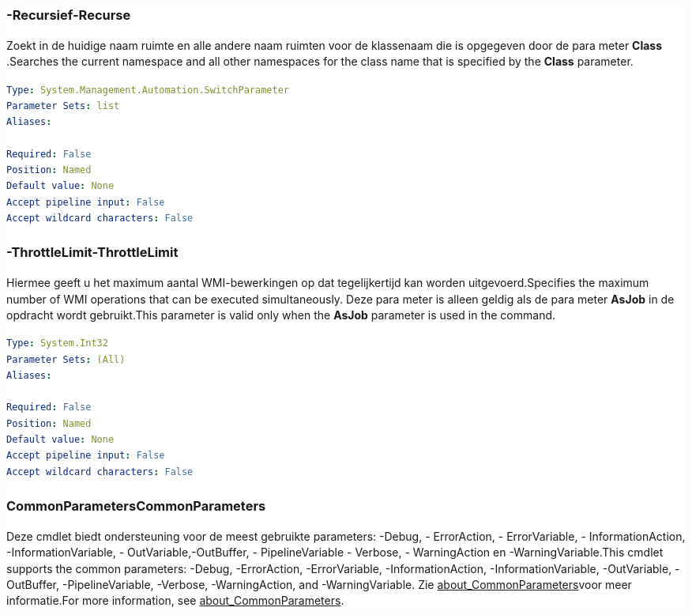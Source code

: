 ### <span data-ttu-id="36a0f-240">-Recursief</span><span class="sxs-lookup"><span data-stu-id="36a0f-240">-Recurse</span></span>

<span data-ttu-id="36a0f-241">Zoekt in de huidige naam ruimte en alle andere naam ruimten voor de klassenaam die is opgegeven door de para meter **Class** .</span><span class="sxs-lookup"><span data-stu-id="36a0f-241">Searches the current namespace and all other namespaces for the class name that is specified by the **Class** parameter.</span></span>

```yaml
Type: System.Management.Automation.SwitchParameter
Parameter Sets: list
Aliases:

Required: False
Position: Named
Default value: None
Accept pipeline input: False
Accept wildcard characters: False
```

### <span data-ttu-id="36a0f-242">-ThrottleLimit</span><span class="sxs-lookup"><span data-stu-id="36a0f-242">-ThrottleLimit</span></span>

<span data-ttu-id="36a0f-243">Hiermee geeft u het maximum aantal WMI-bewerkingen op dat tegelijkertijd kan worden uitgevoerd.</span><span class="sxs-lookup"><span data-stu-id="36a0f-243">Specifies the maximum number of WMI operations that can be executed simultaneously.</span></span> <span data-ttu-id="36a0f-244">Deze para meter is alleen geldig als de para meter **AsJob** in de opdracht wordt gebruikt.</span><span class="sxs-lookup"><span data-stu-id="36a0f-244">This parameter is valid only when the **AsJob** parameter is used in the command.</span></span>

```yaml
Type: System.Int32
Parameter Sets: (All)
Aliases:

Required: False
Position: Named
Default value: None
Accept pipeline input: False
Accept wildcard characters: False
```

### <span data-ttu-id="36a0f-245">CommonParameters</span><span class="sxs-lookup"><span data-stu-id="36a0f-245">CommonParameters</span></span>

<span data-ttu-id="36a0f-246">Deze cmdlet biedt ondersteuning voor de meest gebruikte parameters: -Debug, - ErrorAction, - ErrorVariable, - InformationAction, -InformationVariable, - OutVariable,-OutBuffer, - PipelineVariable - Verbose, - WarningAction en -WarningVariable.</span><span class="sxs-lookup"><span data-stu-id="36a0f-246">This cmdlet supports the common parameters: -Debug, -ErrorAction, -ErrorVariable, -InformationAction, -InformationVariable, -OutVariable, -OutBuffer, -PipelineVariable, -Verbose, -WarningAction, and -WarningVariable.</span></span> <span data-ttu-id="36a0f-247">Zie [about_CommonParameters](https://go.microsoft.com/fwlink/?LinkID=113216)voor meer informatie.</span><span class="sxs-lookup"><span data-stu-id="36a0f-247">For more information, see [about_CommonParameters](https://go.microsoft.com/fwlink/?LinkID=113216).</span></span>
